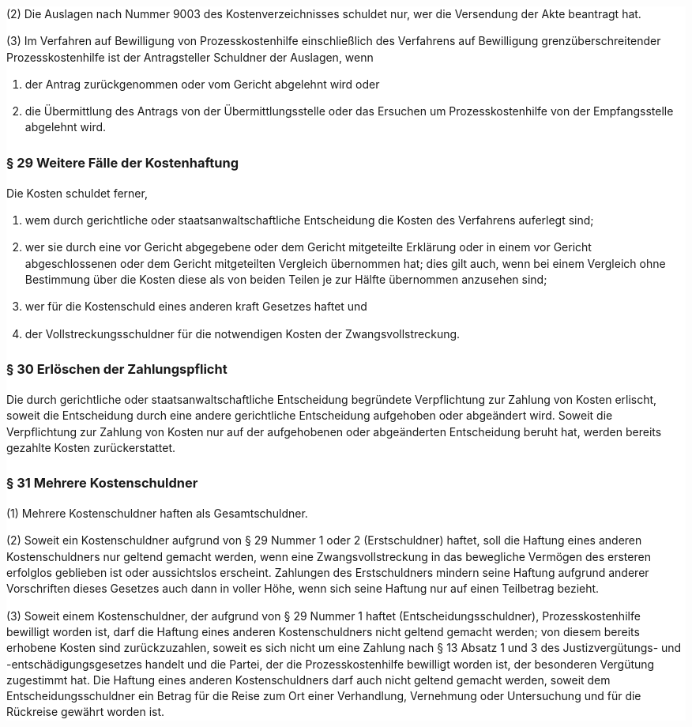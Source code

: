 (2) Die Auslagen nach Nummer 9003 des Kostenverzeichnisses schuldet nur, wer die Versendung der Akte beantragt hat.

(3) Im Verfahren auf Bewilligung von Prozesskostenhilfe einschließlich des Verfahrens auf Bewilligung grenzüberschreitender Prozesskostenhilfe ist der Antragsteller Schuldner der Auslagen, wenn

1.  der Antrag zurückgenommen oder vom Gericht abgelehnt wird oder


2.  die Übermittlung des Antrags von der Übermittlungsstelle oder das Ersuchen um Prozesskostenhilfe von der Empfangsstelle abgelehnt wird.





### § 29 Weitere Fälle der Kostenhaftung

Die Kosten schuldet ferner,

1.  wem durch gerichtliche oder staatsanwaltschaftliche Entscheidung die Kosten des Verfahrens auferlegt sind;


2.  wer sie durch eine vor Gericht abgegebene oder dem Gericht mitgeteilte Erklärung oder in einem vor Gericht abgeschlossenen oder dem Gericht mitgeteilten Vergleich übernommen hat; dies gilt auch, wenn bei einem Vergleich ohne Bestimmung über die Kosten diese als von beiden Teilen je zur Hälfte übernommen anzusehen sind;


3.  wer für die Kostenschuld eines anderen kraft Gesetzes haftet und


4.  der Vollstreckungsschuldner für die notwendigen Kosten der Zwangsvollstreckung.





### § 30 Erlöschen der Zahlungspflicht

Die durch gerichtliche oder staatsanwaltschaftliche Entscheidung begründete Verpflichtung zur Zahlung von Kosten erlischt, soweit die Entscheidung durch eine andere gerichtliche Entscheidung aufgehoben oder abgeändert wird. Soweit die Verpflichtung zur Zahlung von Kosten nur auf der aufgehobenen oder abgeänderten Entscheidung beruht hat, werden bereits gezahlte Kosten zurückerstattet.


### § 31 Mehrere Kostenschuldner

(1) Mehrere Kostenschuldner haften als Gesamtschuldner.

(2) Soweit ein Kostenschuldner aufgrund von § 29 Nummer 1 oder 2 (Erstschuldner) haftet, soll die Haftung eines anderen Kostenschuldners nur geltend gemacht werden, wenn eine Zwangsvollstreckung in das bewegliche Vermögen des ersteren erfolglos geblieben ist oder aussichtslos erscheint. Zahlungen des Erstschuldners mindern seine Haftung aufgrund anderer Vorschriften dieses Gesetzes auch dann in voller Höhe, wenn sich seine Haftung nur auf einen Teilbetrag bezieht.

(3) Soweit einem Kostenschuldner, der aufgrund von § 29 Nummer 1 haftet (Entscheidungsschuldner), Prozesskostenhilfe bewilligt worden ist, darf die Haftung eines anderen Kostenschuldners nicht geltend gemacht werden; von diesem bereits erhobene Kosten sind zurückzuzahlen, soweit es sich nicht um eine Zahlung nach § 13 Absatz 1 und 3 des Justizvergütungs- und -entschädigungsgesetzes handelt und die Partei, der die Prozesskostenhilfe bewilligt worden ist, der besonderen Vergütung zugestimmt hat. Die Haftung eines anderen Kostenschuldners darf auch nicht geltend gemacht werden, soweit dem Entscheidungsschuldner ein Betrag für die Reise zum Ort einer Verhandlung, Vernehmung oder Untersuchung und für die Rückreise gewährt worden ist.
